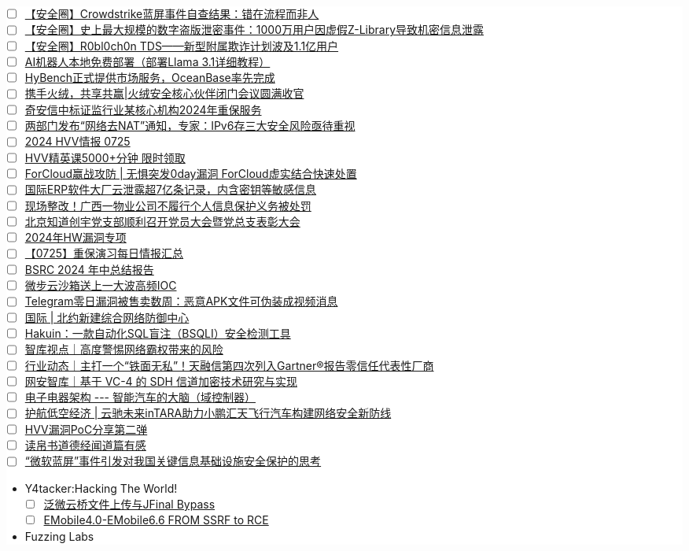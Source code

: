   - [ ] [【安全圈】Crowdstrike蓝屏事件自查结果：错在流程而非人](https://mp.weixin.qq.com/s?__biz=MzIzMzE4NDU1OQ==&mid=2652063086&idx=2&sn=afcd1063623156c29769141ffa615a68)
  - [ ] [【安全圈】史上最大规模的数字盗版泄密事件：1000万用户因虚假Z-Library导致机密信息泄露](https://mp.weixin.qq.com/s?__biz=MzIzMzE4NDU1OQ==&mid=2652063086&idx=3&sn=5732f3cf80a7316954fc8c9c85bb06c4)
  - [ ] [【安全圈】R0bl0ch0n TDS——新型附属欺诈计划波及1.1亿用户](https://mp.weixin.qq.com/s?__biz=MzIzMzE4NDU1OQ==&mid=2652063086&idx=4&sn=4cb1efc9ece7cc4641fdb5a422dac737)
  - [ ] [AI机器人本地免费部署（部署Llama 3.1详细教程）](https://mp.weixin.qq.com/s?__biz=Mzg4MTcyMTc5Nw==&mid=2247484623&idx=1&sn=65f5a18902f5881515bb526df15ee0e7)
  - [ ] [HyBench正式提供市场服务，OceanBase率先完成](https://mp.weixin.qq.com/s?__biz=MjM5NzYwNDU0Mg==&mid=2649246060&idx=1&sn=b70bd784023ad0be747f7c4037713eb1)
  - [ ] [携手火绒，共享共赢|火绒安全核心伙伴闭门会议圆满收官](https://mp.weixin.qq.com/s?__biz=MzI3NjYzMDM1Mg==&mid=2247519587&idx=1&sn=aa7fb706bbed82f1b38321bfcc24a21a)
  - [ ] [奇安信中标证监行业某核心机构2024年重保服务](https://mp.weixin.qq.com/s?__biz=MzU0NDk0NTAwMw==&mid=2247614363&idx=1&sn=87a51729e49d2da9162c378254dd5b71)
  - [ ] [两部门发布“网络去NAT”通知，专家：IPv6存三大安全风险亟待重视](https://mp.weixin.qq.com/s?__biz=MzU0NDk0NTAwMw==&mid=2247614363&idx=2&sn=8df393755e11764e1aa26a69e64477ce)
  - [ ] [2024 HVV情报 0725](https://mp.weixin.qq.com/s?__biz=Mzg4MTg0MjQ5OA==&mid=2247485785&idx=1&sn=f648e874ae8940f6dafd480da3a02c6d)
  - [ ] [HVV精英课5000+分钟  限时领取](https://mp.weixin.qq.com/s?__biz=Mzg4MTg0MjQ5OA==&mid=2247485785&idx=2&sn=ccee8ffa15f69dfaf562c34aae0587d7)
  - [ ] [ForCloud赢战攻防 | 无惧突发0day漏洞 ForCloud虚实结合快速处置](https://mp.weixin.qq.com/s?__biz=MjM5NTc2NDM4MQ==&mid=2650841434&idx=1&sn=1890a49b8879172c25061b9599b225de)
  - [ ] [国际ERP软件大厂云泄露超7亿条记录，内含密钥等敏感信息](https://mp.weixin.qq.com/s?__biz=MzI4NDY2MDMwMw==&mid=2247512264&idx=1&sn=007a6b7fc1c0993ea3eafb858aaf53ad)
  - [ ] [现场整改！广西一物业公司不履行个人信息保护义务被处罚](https://mp.weixin.qq.com/s?__biz=MzI4NDY2MDMwMw==&mid=2247512264&idx=2&sn=eeaffef9370681c761a24905e55413ad)
  - [ ] [北京知道创宇党支部顺利召开党员大会暨党总支表彰大会](https://mp.weixin.qq.com/s?__biz=MjM5NzA3Nzg2MA==&mid=2649869159&idx=1&sn=060e5e8a4fe48f7db5b27a4cd33d8ae7)
  - [ ] [2024年HW漏洞专项](https://mp.weixin.qq.com/s?__biz=MzA3NTc0MTA1Mg==&mid=2664711773&idx=1&sn=fd8eb9f9fc2f342de3b591f819d5c604)
  - [ ] [【0725】重保演习每日情报汇总](https://mp.weixin.qq.com/s?__biz=MzkyNzcxNTczNA==&mid=2247486429&idx=1&sn=b67877e4f40c5bbe13d66b029acf733e)
  - [ ] [BSRC 2024 年中总结报告](https://mp.weixin.qq.com/s?__biz=MzA4ODc0MTIwMw==&mid=2652540926&idx=1&sn=69715b46cea4a6fb2044c2cb51744b7e)
  - [ ] [微步云沙箱送上一大波高频IOC](https://mp.weixin.qq.com/s?__biz=MzI5NjA0NjI5MQ==&mid=2650181827&idx=1&sn=de46d954eb3668b3265cdc68a075e538)
  - [ ] [Telegram零日漏洞被售卖数周：恶意APK文件可伪装成视频消息](https://mp.weixin.qq.com/s?__biz=MzkwMTQyODI4Ng==&mid=2247493111&idx=1&sn=09d6f05aa220dc4491e6651b71e91610)
  - [ ] [国际 | 北约新建综合网络防御中心](https://mp.weixin.qq.com/s?__biz=MzkwMTQyODI4Ng==&mid=2247493111&idx=2&sn=853cc587fd317542b129fe3fa482b562)
  - [ ] [Hakuin：一款自动化SQL盲注（BSQLI）安全检测工具](https://mp.weixin.qq.com/s?__biz=MzkwMTQyODI4Ng==&mid=2247493111&idx=3&sn=bf8854401f5b82d2fb9cc0f5f68de7d6)
  - [ ] [智库视点｜高度警惕网络霸权带来的风险](https://mp.weixin.qq.com/s?__biz=MzkwMTMyMDQ3Mw==&mid=2247591261&idx=1&sn=3dbe29875244ef750fcc4f92fa1b6a01)
  - [ ] [行业动态｜主打一个“铁面无私”！天融信第四次列入Gartner®报告零信任代表性厂商](https://mp.weixin.qq.com/s?__biz=MzkwMTMyMDQ3Mw==&mid=2247591261&idx=2&sn=69bd6233cd67e35ba2037f364275e058)
  - [ ] [网安智库｜基于 VC-4 的 SDH 信道加密技术研究与实现](https://mp.weixin.qq.com/s?__biz=MzkwMTMyMDQ3Mw==&mid=2247591261&idx=3&sn=87560859b354a361d7911fb4df067f00)
  - [ ] [电子电器架构 --- 智能汽车的大脑（域控制器）](https://mp.weixin.qq.com/s?__biz=MzIzOTc2OTAxMg==&mid=2247540937&idx=1&sn=04af4d36056a2741ee72744bf8cf7fe3)
  - [ ] [护航低空经济 | 云驰未来inTARA助力小鹏汇天飞行汽车构建网络安全新防线](https://mp.weixin.qq.com/s?__biz=MzIzOTc2OTAxMg==&mid=2247540937&idx=2&sn=cbb7a398858695db5710166c620f0f42)
  - [ ] [HVV漏洞PoC分享第二弹](https://mp.weixin.qq.com/s?__biz=MzkyMjM0ODAwNg==&mid=2247488018&idx=1&sn=190e378f3f95346162d6614682a3059c)
  - [ ] [读帛书道德经闻道篇有感](https://mp.weixin.qq.com/s?__biz=MzIyOTczMjI2MQ==&mid=2247486293&idx=1&sn=e46ca904033f28d58d86e4e1e579d6f6)
  - [ ] [“微软蓝屏”事件引发对我国关键信息基础设施安全保护的思考](https://mp.weixin.qq.com/s?__biz=MzU5OTQ0NzY3Ng==&mid=2247497239&idx=1&sn=4a8d4ad7f150eb5134d72ee8a1d3db24)
- Y4tacker:Hacking The World!
  - [ ] [泛微云桥文件上传与JFinal Bypass](https://y4tacker.github.io/2024/07/26/year/2024/7/%E6%B3%9B%E5%BE%AE%E4%BA%91%E6%A1%A5%E6%96%87%E4%BB%B6%E4%B8%8A%E4%BC%A0%E4%B8%8EJFinal-Bypass/)
  - [ ] [EMobile4.0-EMobile6.6 FROM SSRF to RCE](https://y4tacker.github.io/2024/07/25/year/2024/7/EMobile4-0-EMobile6-6-FROM-SSRF-to-RCE/)
- Fuzzing Labs